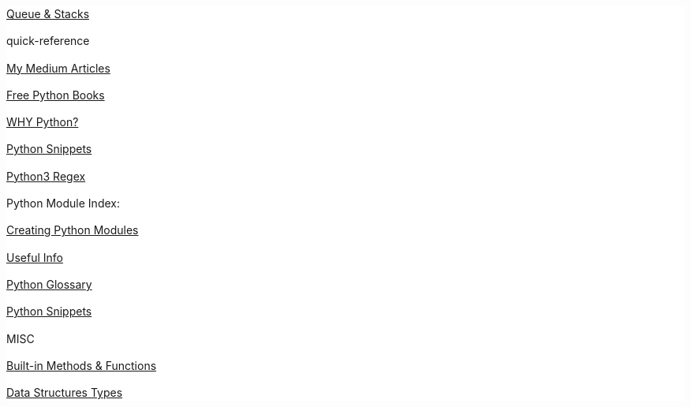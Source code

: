<a href="../../queue-and-stacks.html" class="navButton-94f2579c--navButtonClickable-161b88ca"><span class="text-4505230f--UIH300-2063425d--textContentFamily-49a318e1--navButtonLabel-14a4968f">Queue &amp; Stacks</span></a>

<span class="text-4505230f--UIH300-2063425d--textContentFamily-49a318e1--navButtonLabel-14a4968f"><span class="text-4505230f--InfoH200-3a8a7a86--textContentFamily-49a318e1">quick-reference</span></span>

<a href="../../../quick-reference/my-medium-articles.html" class="navButton-94f2579c--navButtonClickable-161b88ca"><span class="text-4505230f--UIH300-2063425d--textContentFamily-49a318e1--navButtonLabel-14a4968f">My Medium Articles</span></a>

<a href="../../../quick-reference/free-python-books.html" class="navButton-94f2579c--navButtonClickable-161b88ca"><span class="text-4505230f--UIH300-2063425d--textContentFamily-49a318e1--navButtonLabel-14a4968f">Free Python Books</span></a>

<a href="../../../quick-reference/why-python.html" class="navButton-94f2579c--navButtonClickable-161b88ca"><span class="text-4505230f--UIH300-2063425d--textContentFamily-49a318e1--navButtonLabel-14a4968f">WHY Python?</span></a>

<a href="../../../quick-reference/python-snippets.html" class="navButton-94f2579c--navButtonClickable-161b88ca"><span class="text-4505230f--UIH300-2063425d--textContentFamily-49a318e1--navButtonLabel-14a4968f">Python Snippets</span></a>

<a href="../../../quick-reference/python3-regex.html" class="navButton-94f2579c--navButtonClickable-161b88ca"><span class="text-4505230f--UIH300-2063425d--textContentFamily-49a318e1--navButtonLabel-14a4968f">Python3 Regex</span></a>

<span class="text-4505230f--UIH300-2063425d--textContentFamily-49a318e1--navButtonLabel-14a4968f">Python Module Index:</span>

<a href="../../../quick-reference/creating-python-modules.html" class="navButton-94f2579c--navButtonClickable-161b88ca"><span class="text-4505230f--UIH300-2063425d--textContentFamily-49a318e1--navButtonLabel-14a4968f">Creating Python Modules</span></a>

<a href="../../../quick-reference/untitled.html" class="navButton-94f2579c--navButtonClickable-161b88ca"><span class="text-4505230f--UIH300-2063425d--textContentFamily-49a318e1--navButtonLabel-14a4968f">Useful Info</span></a>

<a href="../../../quick-reference/python-glossary.html" class="navButton-94f2579c--navButtonClickable-161b88ca"><span class="text-4505230f--UIH300-2063425d--textContentFamily-49a318e1--navButtonLabel-14a4968f">Python Glossary</span></a>

<a href="../../../quick-reference/untitled-1.html" class="navButton-94f2579c--navButtonClickable-161b88ca"><span class="text-4505230f--UIH300-2063425d--textContentFamily-49a318e1--navButtonLabel-14a4968f">Python Snippets</span></a>

<span class="text-4505230f--UIH300-2063425d--textContentFamily-49a318e1--navButtonLabel-14a4968f"><span class="text-4505230f--InfoH200-3a8a7a86--textContentFamily-49a318e1">MISC</span></span>

<a href="../../../misc/built-in-methods-and-functions.html" class="navButton-94f2579c--navButtonClickable-161b88ca"><span class="text-4505230f--UIH300-2063425d--textContentFamily-49a318e1--navButtonLabel-14a4968f">Built-in Methods &amp; Functions</span></a>

<a href="../../../misc/data-structures-types.html" class="navButton-94f2579c--navButtonClickable-161b88ca"><span class="text-4505230f--UIH300-2063425d--textContentFamily-49a318e1--navButtonLabel-14a4968f">Data Structures Types</span></a>
